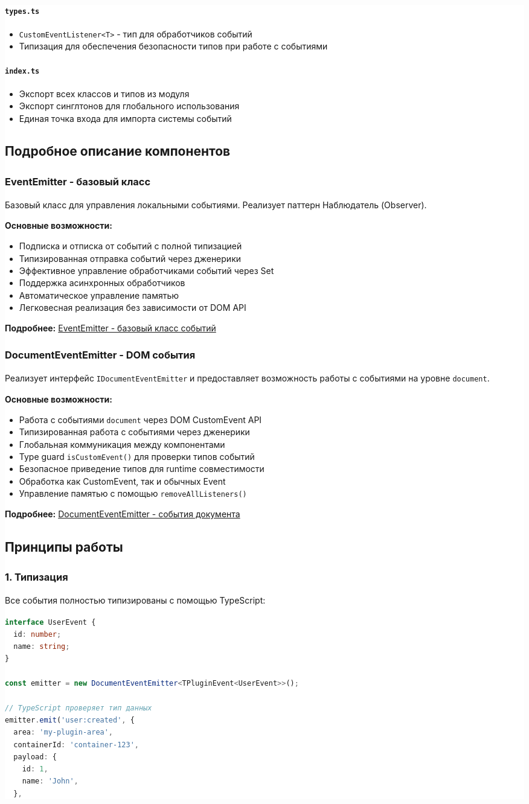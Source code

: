#### `types.ts`

- `CustomEventListener<T>` - тип для обработчиков событий
- Типизация для обеспечения безопасности типов при работе с событиями

#### `index.ts`

- Экспорт всех классов и типов из модуля
- Экспорт синглтонов для глобального использования
- Единая точка входа для импорта системы событий

## Подробное описание компонентов

### EventEmitter - базовый класс

Базовый класс для управления локальными событиями. Реализует паттерн Наблюдатель (Observer).

**Основные возможности:**

- Подписка и отписка от событий с полной типизацией
- Типизированная отправка событий через дженерики
- Эффективное управление обработчиками событий через Set
- Поддержка асинхронных обработчиков
- Автоматическое управление памятью
- Легковесная реализация без зависимости от DOM API

**Подробнее:** [EventEmitter - базовый класс событий](./event-emitter.md)

### DocumentEventEmitter - DOM события

Реализует интерфейс `IDocumentEventEmitter` и предоставляет возможность работы с событиями на уровне `document`.

**Основные возможности:**

- Работа с событиями `document` через DOM CustomEvent API
- Типизированная работа с событиями через дженерики
- Глобальная коммуникация между компонентами
- Type guard `isCustomEvent()` для проверки типов событий
- Безопасное приведение типов для runtime совместимости
- Обработка как CustomEvent, так и обычных Event
- Управление памятью с помощью `removeAllListeners()`

**Подробнее:** [DocumentEventEmitter - события документа](./document-event-emitter.md)

## Принципы работы

### 1. Типизация

Все события полностью типизированы с помощью TypeScript:

```typescript
interface UserEvent {
  id: number;
  name: string;
}

const emitter = new DocumentEventEmitter<TPluginEvent<UserEvent>>();

// TypeScript проверяет тип данных
emitter.emit('user:created', {
  area: 'my-plugin-area',
  containerId: 'container-123',
  payload: {
    id: 1,
    name: 'John',
  },
```